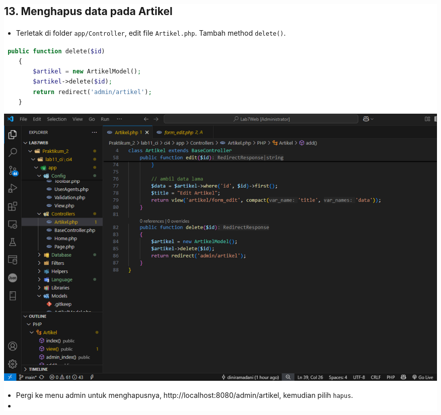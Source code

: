 ## 13. Menghapus data pada Artikel
- Terletak di folder `app/Controller`, edit file `Artikel.php`. Tambah method `delete()`.
```php
 public function delete($id) 
    {
        $artikel = new ArtikelModel();
        $artikel->delete($id);
        return redirect('admin/artikel');
    }
```

![img24](assets/img/controller_delete.png)
<br>

- Pergi ke menu admin untuk menghapusnya, http://localhost:8080/admin/artikel, kemudian pilih `hapus`.
- 
